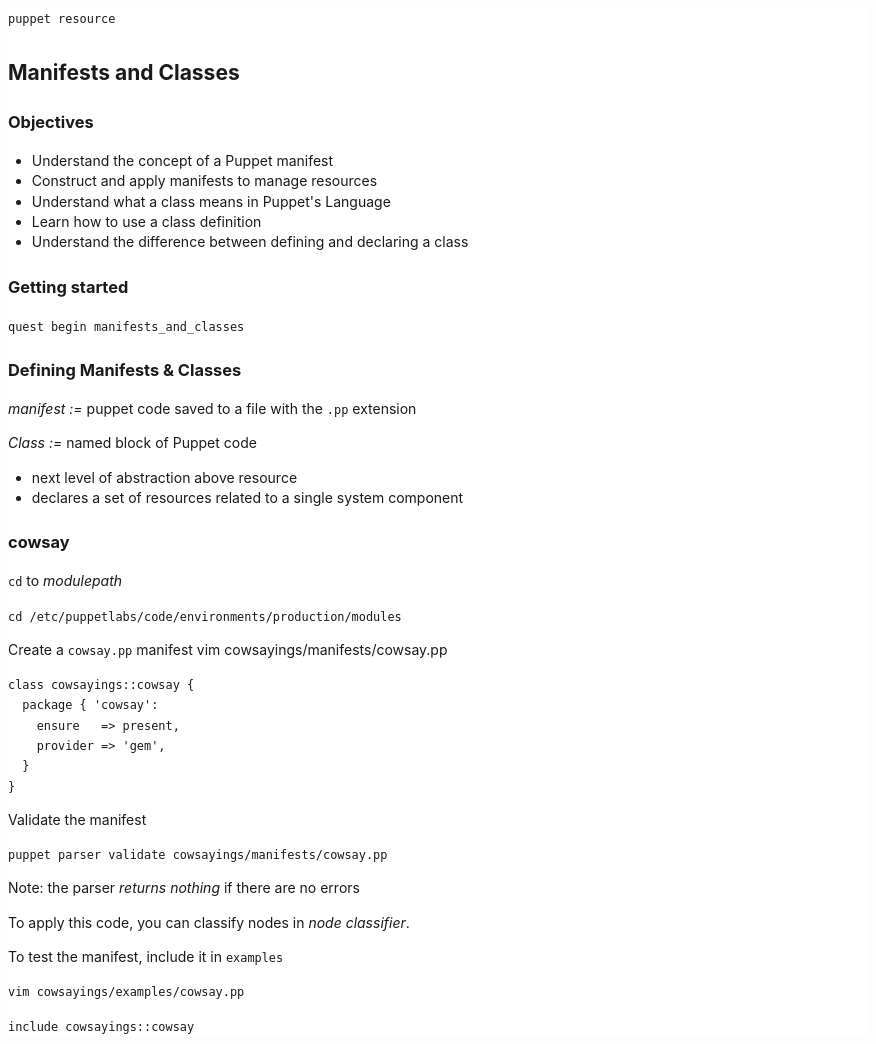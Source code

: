     puppet resource

## Manifests and Classes

### Objectives

- Understand the concept of a Puppet manifest
- Construct and apply manifests to manage resources
- Understand what a class means in Puppet's Language
- Learn how to use a class definition
- Understand the difference between defining and declaring a class

### Getting started

    quest begin manifests_and_classes

### Defining Manifests & Classes

*manifest :=* puppet code saved to a file with the `.pp` extension

*Class :=*  named block of Puppet code
- next level of abstraction above resource
- declares a set of resources related to a single system component

### cowsay

`cd` to *modulepath*

    cd /etc/puppetlabs/code/environments/production/modules

Create a `cowsay.pp` manifest
    vim cowsayings/manifests/cowsay.pp

```puppet
class cowsayings::cowsay {
  package { 'cowsay':
    ensure   => present,
    provider => 'gem',
  }
}
```

Validate the manifest

    puppet parser validate cowsayings/manifests/cowsay.pp

Note: the parser *returns nothing* if there are no errors

To apply this code, you can classify nodes in *node classifier*.

To test the manifest, include it in `examples`

    vim cowsayings/examples/cowsay.pp

```puppet
include cowsayings::cowsay
```
